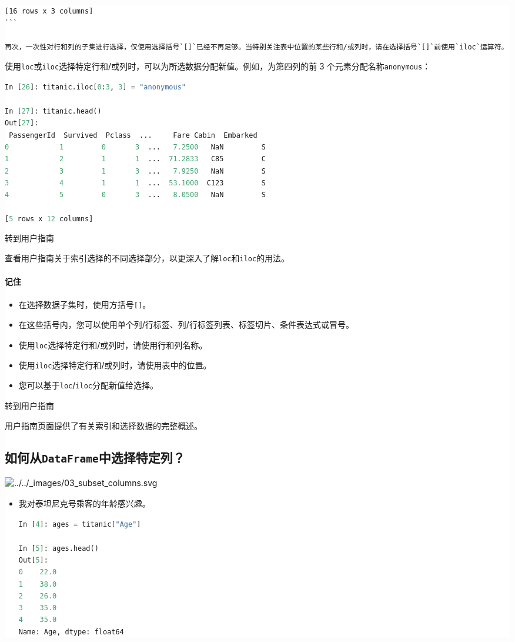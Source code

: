     [16 rows x 3 columns] 
    ```

    再次，一次性对行和列的子集进行选择，仅使用选择括号`[]`已经不再足够。当特别关注表中位置的某些行和/或列时，请在选择括号`[]`前使用`iloc`运算符。

使用`loc`或`iloc`选择特定行和/或列时，可以为所选数据分配新值。例如，为第四列的前 3 个元素分配名称`anonymous`：

```py
In [26]: titanic.iloc[0:3, 3] = "anonymous"

In [27]: titanic.head()
Out[27]: 
 PassengerId  Survived  Pclass  ...     Fare Cabin  Embarked
0            1         0       3  ...   7.2500   NaN         S
1            2         1       1  ...  71.2833   C85         C
2            3         1       3  ...   7.9250   NaN         S
3            4         1       1  ...  53.1000  C123         S
4            5         0       3  ...   8.0500   NaN         S

[5 rows x 12 columns] 
```

转到用户指南

查看用户指南关于索引选择的不同选择部分，以更深入了解`loc`和`iloc`的用法。

#### 记住

+   在选择数据子集时，使用方括号`[]`。

+   在这些括号内，您可以使用单个列/行标签、列/行标签列表、标签切片、条件表达式或冒号。

+   使用`loc`选择特定行和/或列时，请使用行和列名称。

+   使用`iloc`选择特定行和/或列时，请使用表中的位置。

+   您可以基于`loc`/`iloc`分配新值给选择。

转到用户指南

用户指南页面提供了有关索引和选择数据的完整概述。

## 如何从`DataFrame`中选择特定列？

![../../_images/03_subset_columns.svg](img/99adffa7b8de59d5213f59c4857c4406.png)

+   我对泰坦尼克号乘客的年龄感兴趣。

    ```py
    In [4]: ages = titanic["Age"]

    In [5]: ages.head()
    Out[5]: 
    0    22.0
    1    38.0
    2    26.0
    3    35.0
    4    35.0
    Name: Age, dtype: float64 
    ```
